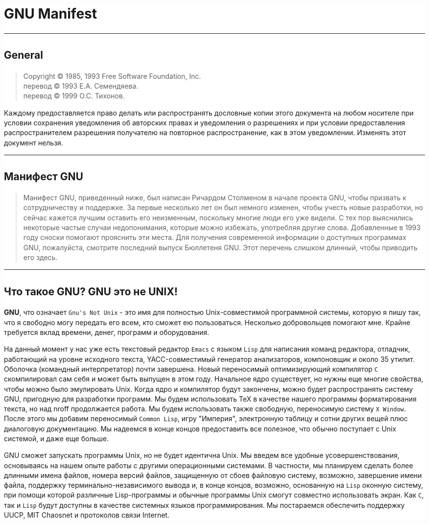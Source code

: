 # GNU Manifest
***
## General
> Copyright © 1985, 1993 Free Software Foundation, Inc.  
> перевод © 1993 Е.А. Семендяева.  
> перевод © 1999 О.С. Тихонов.

Каждому предоставляется право делать или распространять дословные копии этого документа на любом носителе при условии сохранения уведомления об авторских правах и уведомления о разрешениях и при условии предоставления распространителем разрешения получателю на повторное распространение, как в этом уведомлении.
Изменять этот документ нельзя.
***
## Манифест GNU
> Манифест GNU, приведенный ниже, был написан Ричардом Столменом в начале проекта GNU, чтобы призвать к сотрудничеству и поддержке. За первые несколько лет он был немного изменен, чтобы учесть новые разработки, но сейчас кажется лучшим оставить его неизменным, поскольку многие люди его уже видели.
> С тех пор выяснились некоторые частые случаи недопонимания, которые можно избежать, употребляя другие слова. Добавленные в 1993 году сноски помогают прояснить эти места.
> Для получения современной информации о доступных программах GNU, пожалуйста, смотрите последний выпуск Бюллетеня GNU. Этот перечень слишком длинный, чтобы приводить его здесь.
***
## Что такое GNU? GNU это не UNIX!
**GNU**, что означает `Gnu's Not Unix` - это имя для полностью Unix-совместимой программной системы, которую я пишу так, что я свободно могу передать его всем, кто сможет ею пользоваться. Несколько добровольцев помогают мне. Крайне требуется вклад времени, денег, программ и оборудования.

На данный момент у нас уже есть текстовый редактор `Emacs` с языком `Lisp` для написания команд редактора, отладчик, работающий на уровне исходного текста, YACC-совместимый генератор анализаторов, компоновщик и около 35 утилит. Оболочка (командный интерпретатор) почти завершена. Новый переносимый оптимизирующий компилятор `С` скомпилировал сам себя и может быть выпущен в этом году. Начальное ядро существует, но нужны еще многие свойства, чтобы можно было эмулировать Unix. Когда ядро и компилятор будут закончены, можно будет распространять систему GNU, пригодную для разработки программ. Мы будем использовать TeX в качестве нашего программы форматирования текста, но над nroff продолжается работа. Мы будем использовать также свободную, переносимую систему `X Window`. После этого мы добавим переносимый `Common Lisp`, игру "Империя", электронную таблицу и сотни других вещей плюс диалоговую документацию. Мы надеемся в конце концов предоставить все полезное, что обычно поступает с Unix системой, и даже еще больше.

GNU сможет запускать программы Unix, но не будет идентична Unix. Мы введем все удобные усовершенствования, основываясь на нашем опыте работы с другими операционными системами. В частности, мы планируем сделать более длинными имена файлов, номера версий файлов, защищенную от сбоев файловую систему, возможно, завершение имени файла, поддержку терминально-независимого вывода и, в конце концов, возможно, основанную на `Lisp` оконную систему, при помощи которой различные Lisp-программы и обычные программы Unix смогут совместно использовать экран. Как `С`, так и `Lisp` будут доступны в качестве системных языков программирования. Мы постараемся обеспечить поддержку UUCP, MIT Chaosnet и протоколов связи Internet.
